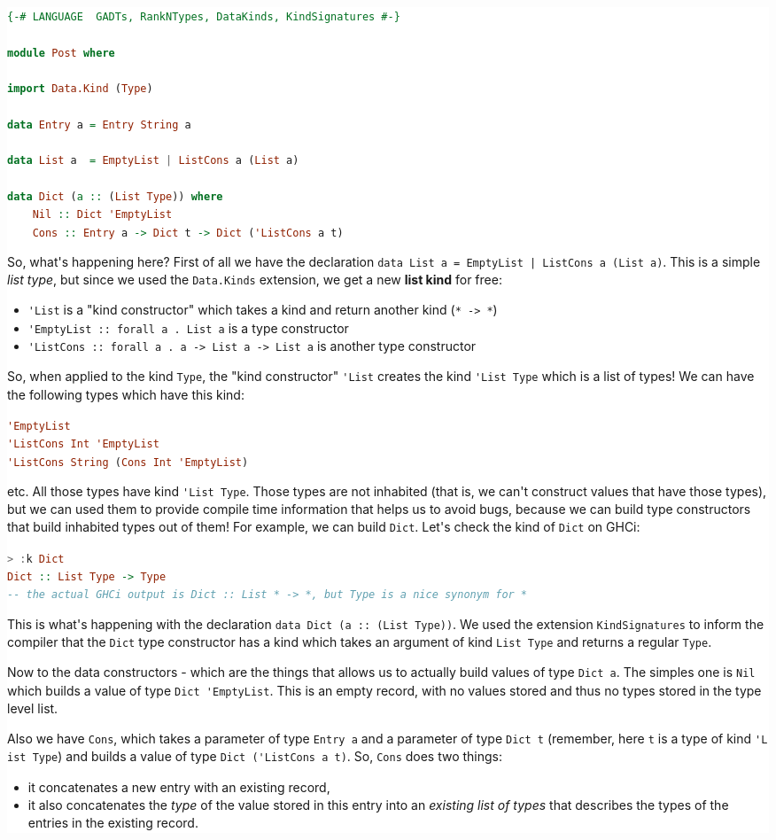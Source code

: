 ```haskell
{-# LANGUAGE  GADTs, RankNTypes, DataKinds, KindSignatures #-}

module Post where

import Data.Kind (Type)

data Entry a = Entry String a

data List a  = EmptyList | ListCons a (List a)

data Dict (a :: (List Type)) where
    Nil :: Dict 'EmptyList
    Cons :: Entry a -> Dict t -> Dict ('ListCons a t)
```

So, what's happening here? First of all we have the declaration `data List a = EmptyList | ListCons a (List a)`. This is a simple _list type_, but since we used the `Data.Kinds` extension, we get a new **list kind** for free:

- `'List` is a "kind constructor" which takes a kind and return another kind (`* -> *`)
- `'EmptyList :: forall a . List a` is a type constructor
- `'ListCons :: forall a . a -> List a -> List a` is another type constructor

So, when applied to the kind `Type`, the "kind constructor" `'List` creates the kind `'List Type` which is a list of types! We can have the following types which have this kind:

```haskell
'EmptyList
'ListCons Int 'EmptyList
'ListCons String (Cons Int 'EmptyList)
```

etc. All those types have kind `'List Type`. Those types are not inhabited (that is, we can't construct values that have those types), but we can used them to provide compile time information that helps us to avoid bugs, because we can build type constructors that build inhabited types out of them! For example, we can build `Dict`. Let's check the kind of `Dict` on GHCi:

```haskell
> :k Dict
Dict :: List Type -> Type
-- the actual GHCi output is Dict :: List * -> *, but Type is a nice synonym for *
```

This is what's happening with the declaration `data Dict (a :: (List Type))`. We used the extension `KindSignatures` to inform the compiler that the `Dict` type constructor has a kind which takes an argument of kind `List Type` and returns a regular `Type`.

Now to the data constructors - which are the things that allows us to actually build values of type `Dict a`. The simples one is `Nil` which builds a value of type `Dict 'EmptyList`. This is an empty record, with no values stored and thus no types stored in the type level list.

Also we have `Cons`, which takes a parameter of type `Entry a` and a parameter of type `Dict t` (remember, here `t` is a type of kind `'List Type`) and builds a value of type `Dict ('ListCons a t)`. So, `Cons` does two things:

- it concatenates a new entry with an existing record,
- it also concatenates the _type_ of the value stored in this entry into an _existing list of types_ that describes the types of the entries in the existing record.
